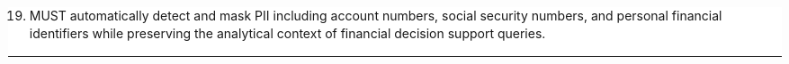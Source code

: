 19. MUST automatically detect and mask PII including account numbers, social security numbers, and personal financial identifiers while preserving the analytical context of financial decision support queries.

------------------------------------------------------------

